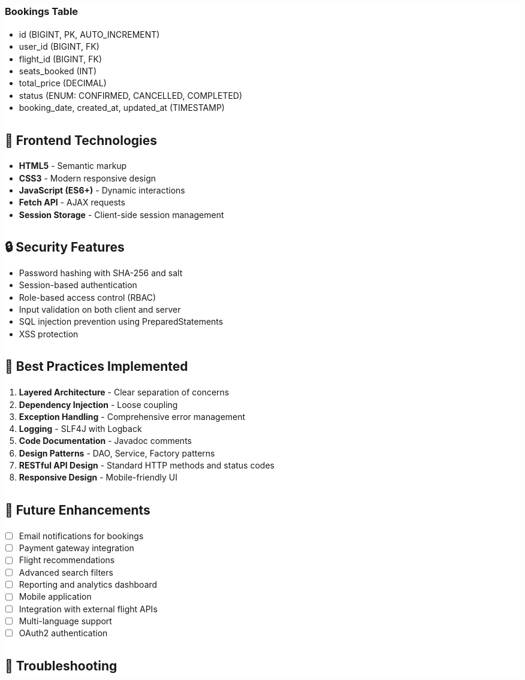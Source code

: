 ### Bookings Table
- id (BIGINT, PK, AUTO_INCREMENT)
- user_id (BIGINT, FK)
- flight_id (BIGINT, FK)
- seats_booked (INT)
- total_price (DECIMAL)
- status (ENUM: CONFIRMED, CANCELLED, COMPLETED)
- booking_date, created_at, updated_at (TIMESTAMP)

## 🎨 Frontend Technologies

- **HTML5** - Semantic markup
- **CSS3** - Modern responsive design
- **JavaScript (ES6+)** - Dynamic interactions
- **Fetch API** - AJAX requests
- **Session Storage** - Client-side session management

## 🔒 Security Features

- Password hashing with SHA-256 and salt
- Session-based authentication
- Role-based access control (RBAC)
- Input validation on both client and server
- SQL injection prevention using PreparedStatements
- XSS protection

## 📝 Best Practices Implemented

1. **Layered Architecture** - Clear separation of concerns
2. **Dependency Injection** - Loose coupling
3. **Exception Handling** - Comprehensive error management
4. **Logging** - SLF4J with Logback
5. **Code Documentation** - Javadoc comments
6. **Design Patterns** - DAO, Service, Factory patterns
7. **RESTful API Design** - Standard HTTP methods and status codes
8. **Responsive Design** - Mobile-friendly UI

## 🚧 Future Enhancements

- [ ] Email notifications for bookings
- [ ] Payment gateway integration
- [ ] Flight recommendations
- [ ] Advanced search filters
- [ ] Reporting and analytics dashboard
- [ ] Mobile application
- [ ] Integration with external flight APIs
- [ ] Multi-language support
- [ ] OAuth2 authentication

## 🐛 Troubleshooting
